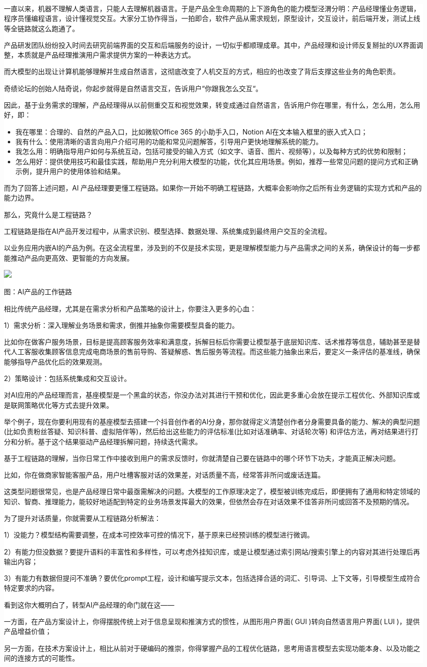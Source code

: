 一直以来，机器不理解人类语言，只能人去理解机器语言。于是产品全生命周期的上下游角色的能力模型泾渭分明：产品经理懂业务逻辑，程序员懂编程语言，设计懂视觉交互。大家分工协作得当，一拍即合，软件产品从需求规划，原型设计，交互设计，前后端开发，测试上线等全链路就这么跑通了。

产品研发团队纷纷投入时间去研究前端界面的交互和后端服务的设计，一切似乎都顺理成章。其中，产品经理和设计师反复掰扯的UX界面调整，本质就是产品经理推演用户需求提供方案的一种表达方式。

而大模型的出现让计算机能够理解并生成自然语言，这彻底改变了人机交互的方式，相应的也改变了背后支撑这些业务的角色职责。

奇绩论坛的创始人陆奇说，你起步就得是自然语言交互，告诉用户“你跟我怎么交互“。

因此，基于业务需求的理解，产品经理得从以前侧重交互和视觉效果，转变成通过自然语言，告诉用户你在哪里，有什么，怎么用，怎么用好，即：

*   我在哪里：合理的、自然的产品入口，比如微软Office 365 的小助手入口，Notion AI在文本输入框里的嵌入式入口；
*   我有什么：使用清晰的语言向用户介绍可用的功能和常见问题解答，引导用户更快地理解系统的能力。
*   我怎么用：明确指导用户如何与系统互动，包括可接受的输入方式（如文字、语音、图片、视频等），以及每种方式的优势和限制；
*   怎么用好：提供使用技巧和最佳实践，帮助用户充分利用大模型的功能，优化其应用场景。例如，推荐一些常见问题的提问方式和正确示例，提升用户的使用体验和结果。

而为了回答上述问题，AI 产品经理要更懂工程链路。如果你一开始不明确工程链路，大概率会影响你之后所有业务逻辑的实现方式和产品的能力边界。

那么，究竟什么是工程链路？

工程链路是指在AI产品开发过程中，从需求识别、模型选择、数据处理、系统集成到最终用户交互的全流程。

以业务应用内嵌AI的产品为例。在这全流程里，涉及到的不仅是技术实现，更是理解模型能力与产品需求之间的关系，确保设计的每一步都能推动产品向更高效、更智能的方向发展。

![](https://image.woshipm.com/2024/09/29/b7e4eafe-7e78-11ef-bb45-00163e142b65.png)

图：AI产品的工作链路

相比传统产品经理，尤其是在需求分析和产品策略的设计上，你要注入更多的心血：

1）需求分析：深入理解业务场景和需求，倒推并抽象你需要模型具备的能力。

比如你在做客户服务场景，目标是提高顾客服务效率和满意度，拆解目标后你需要让模型基于底层知识库、话术推荐等信息，辅助甚至是替代人工客服收集顾客信息完成电商场景的售前导购、答疑解惑、售后服务等流程。而这些能力抽象出来后，要定义一条评估的基准线，确保能够指导产品优化后的效果观测。

2）策略设计：包括系统集成和交互设计。

对AI应用的产品经理而言，基座模型是一个黑盒的状态，你没办法对其进行干预和优化，因此更多重心会放在提示工程优化、外部知识库或是联网策略优化等方式去提升效果。

举个例子，现在你要利用现有的基座模型去搭建一个抖音创作者的AI分身，那你就得定义清楚创作者分身需要具备的能力、解决的典型问题 (比如负责粉丝答疑、知识科普、虚拟陪伴等)，然后给出这些能力的评估标准(比如对话准确率、对话轮次等) 和评估方法，再对结果进行打分和分析。基于这个结果驱动产品经理拆解问题，持续迭代需求。

基于工程链路的理解，当你日常工作中接收到用户的需求反馈时，你就清楚自己要在链路中的哪个环节下功夫，才能真正解决问题。

比如，你在做商家智能客服产品，用户吐槽客服对话的效果差，对话质量不高，经常答非所问或废话连篇。

这类型问题很常见，也是产品经理日常中最亟需解决的问题。大模型的工作原理决定了，模型被训练完成后，即便拥有了通用和特定领域的知识、智商、推理能力，能较好地适配到特定的业务场景发挥最大的效果，但依然会存在对话效果不佳答非所问或回答不及预期的情况。

为了提升对话质量，你就需要从工程链路分析解法：

1）没能力？模型结构需要调整，在成本可控效率可控的情况下，基于原来已经预训练的模型进行微调。

2）有能力但没数据？要提升语料的丰富性和多样性，可以考虑外挂知识库，或是让模型通过索引网站/搜索引擎上的内容对其进行处理后再输出内容；

3）有能力有数据但提问不准确？要优化prompt工程，设计和编写提示文本，包括选择合适的词汇、引导词、上下文等，引导模型生成符合特定要求的内容。

看到这你大概明白了，转型AI产品经理的命门就在这——

一方面，在产品方案设计上，你得摆脱传统上对于信息呈现和推演方式的惯性，从图形用户界面( GUI )转向自然语言用户界面( LUI )，提供产品增益价值；

另一方面，在技术方案设计上，相比从前对于硬编码的推崇，你得掌握产品的工程优化链路，思考用语言模型去实现功能本身、以及功能之间的连接方式的可能性。

